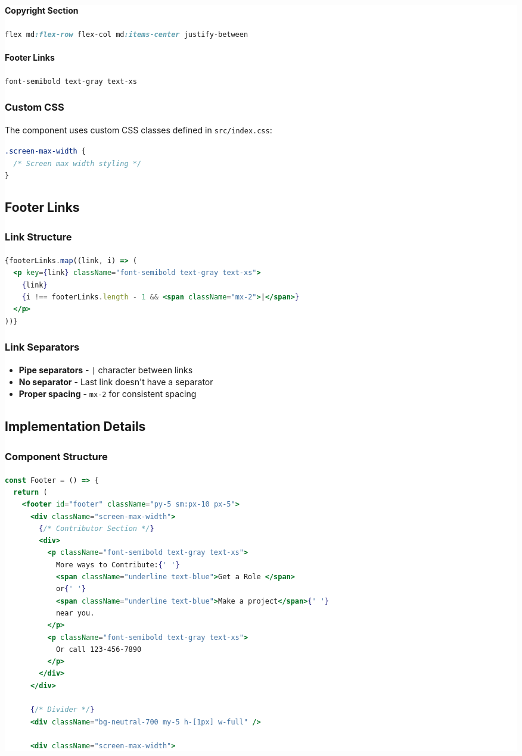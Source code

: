 #### Copyright Section
```css
flex md:flex-row flex-col md:items-center justify-between
```

#### Footer Links
```css
font-semibold text-gray text-xs
```

### Custom CSS

The component uses custom CSS classes defined in `src/index.css`:

```css
.screen-max-width {
  /* Screen max width styling */
}
```

## Footer Links

### Link Structure
```jsx
{footerLinks.map((link, i) => (
  <p key={link} className="font-semibold text-gray text-xs">
    {link}
    {i !== footerLinks.length - 1 && <span className="mx-2">|</span>}
  </p>
))}
```

### Link Separators
- **Pipe separators** - `|` character between links
- **No separator** - Last link doesn't have a separator
- **Proper spacing** - `mx-2` for consistent spacing

## Implementation Details

### Component Structure
```jsx
const Footer = () => {
  return (
    <footer id="footer" className="py-5 sm:px-10 px-5">
      <div className="screen-max-width">
        {/* Contributor Section */}
        <div>
          <p className="font-semibold text-gray text-xs">
            More ways to Contribute:{' '}
            <span className="underline text-blue">Get a Role </span>
            or{' '}
            <span className="underline text-blue">Make a project</span>{' '}
            near you.
          </p>
          <p className="font-semibold text-gray text-xs">
            Or call 123-456-7890
          </p>
        </div>
      </div>

      {/* Divider */}
      <div className="bg-neutral-700 my-5 h-[1px] w-full" />

      <div className="screen-max-width">
```